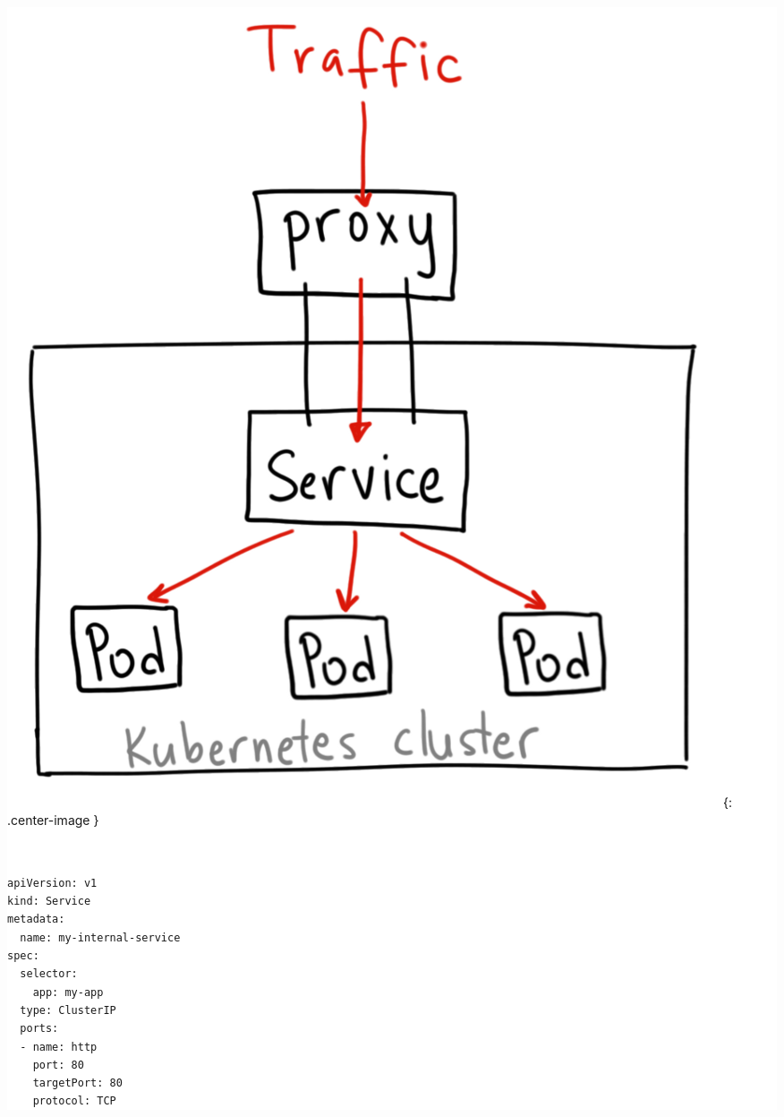 ![kubernetes ClusterIP](/img/devops/containers/kubernetes/basics/services/clusterIP.png 'kubernetes ClusterIP'){: .center-image }

<br/>

```
apiVersion: v1
kind: Service
metadata:
  name: my-internal-service
spec:
  selector:
    app: my-app
  type: ClusterIP
  ports:
  - name: http
    port: 80
    targetPort: 80
    protocol: TCP
```
